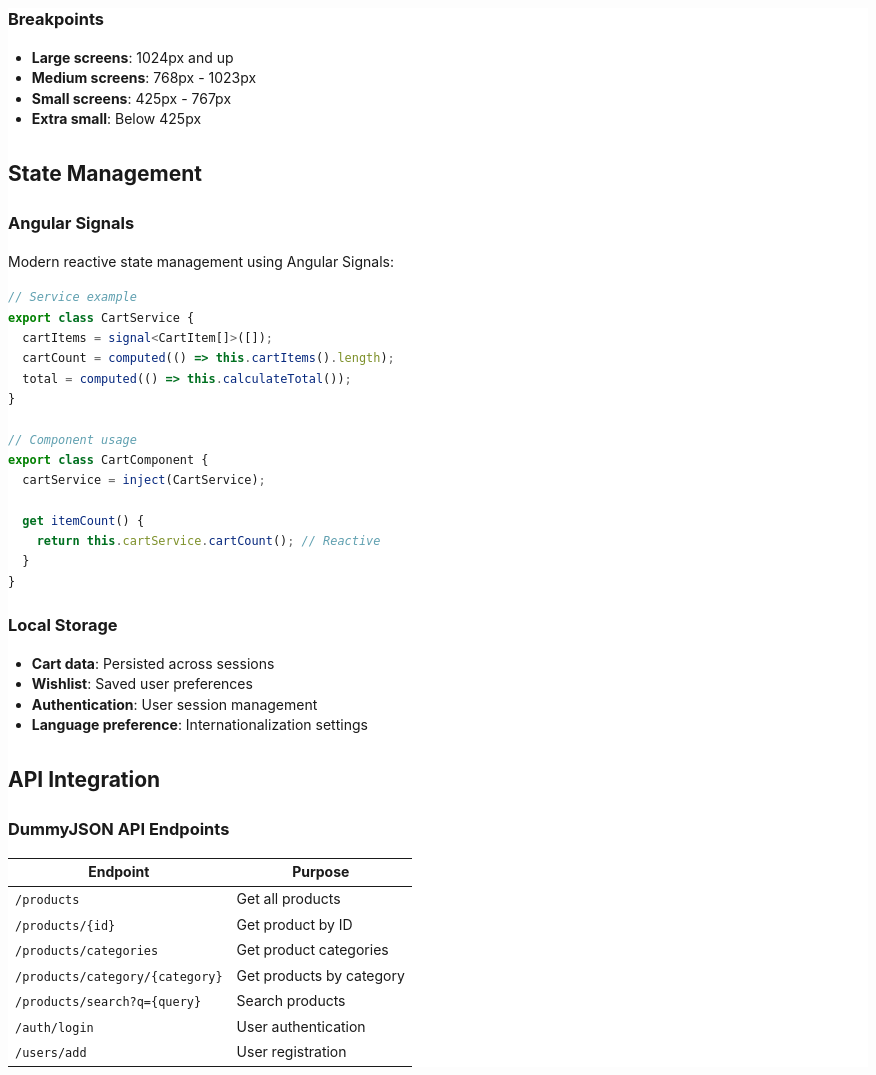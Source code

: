 ### Breakpoints
- **Large screens**: 1024px and up
- **Medium screens**: 768px - 1023px
- **Small screens**: 425px - 767px
- **Extra small**: Below 425px

##  State Management

### Angular Signals
Modern reactive state management using Angular Signals:

```typescript
// Service example
export class CartService {
  cartItems = signal<CartItem[]>([]);
  cartCount = computed(() => this.cartItems().length);
  total = computed(() => this.calculateTotal());
}

// Component usage
export class CartComponent {
  cartService = inject(CartService);
  
  get itemCount() {
    return this.cartService.cartCount(); // Reactive
  }
}
```

### Local Storage
- **Cart data**: Persisted across sessions
- **Wishlist**: Saved user preferences
- **Authentication**: User session management
- **Language preference**: Internationalization settings

##  API Integration

### DummyJSON API Endpoints
| Endpoint | Purpose |
|----------|---------|
| `/products` | Get all products |
| `/products/{id}` | Get product by ID |
| `/products/categories` | Get product categories |
| `/products/category/{category}` | Get products by category |
| `/products/search?q={query}` | Search products |
| `/auth/login` | User authentication |
| `/users/add` | User registration |
